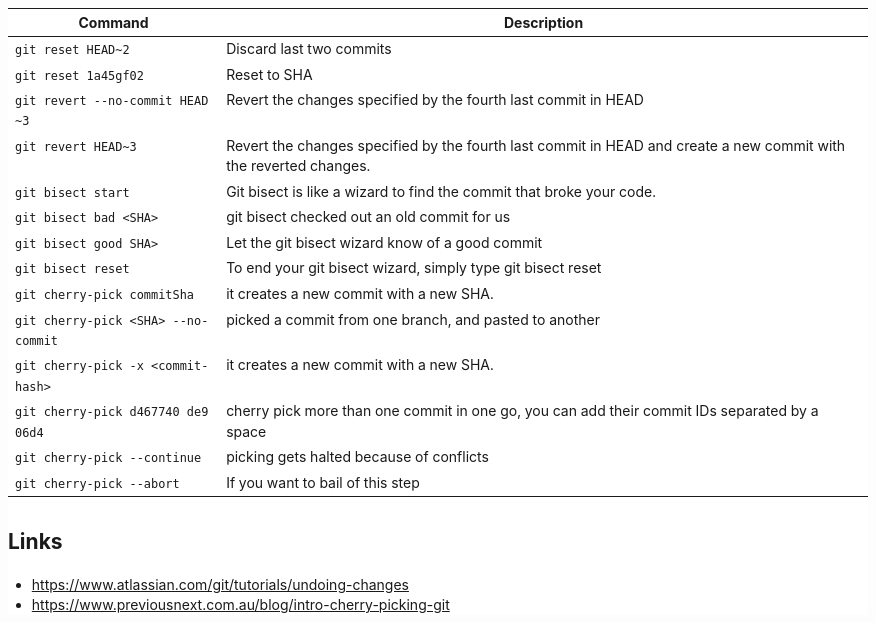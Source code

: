 | Command | Description |
| ------- | ----------- |
|`git reset HEAD~2` |  Discard last two commits |
|`git reset 1a45gf02`| Reset to SHA |
|`git revert --no-commit HEAD~3`| Revert the changes specified by the fourth last commit in HEAD |
|`git revert HEAD~3`| Revert the changes specified by the fourth last commit in HEAD and create a new commit with the reverted changes.|
|`git bisect start`| Git bisect is like a wizard to find the commit that broke your code. |
|`git bisect bad <SHA>`| git bisect checked out an old commit for us |
|`git bisect good SHA>`| Let the git bisect wizard know of a good commit |
|`git bisect reset` | To end your git bisect wizard, simply type git bisect reset |
|`git cherry-pick commitSha`|  it creates a new commit with a new SHA.
|`git cherry-pick <SHA> --no-commit`| picked a commit from one branch, and pasted to another |
|`git cherry-pick -x <commit-hash>`| it creates a new commit with a new SHA. |
|`git cherry-pick d467740 de906d4` | cherry pick more than one commit in one go, you can add their commit IDs separated by a space|
|`git cherry-pick --continue`| picking gets halted because of conflicts |
|`git cherry-pick --abort`| If you want to bail of this step |

## Links
* https://www.atlassian.com/git/tutorials/undoing-changes
* https://www.previousnext.com.au/blog/intro-cherry-picking-git